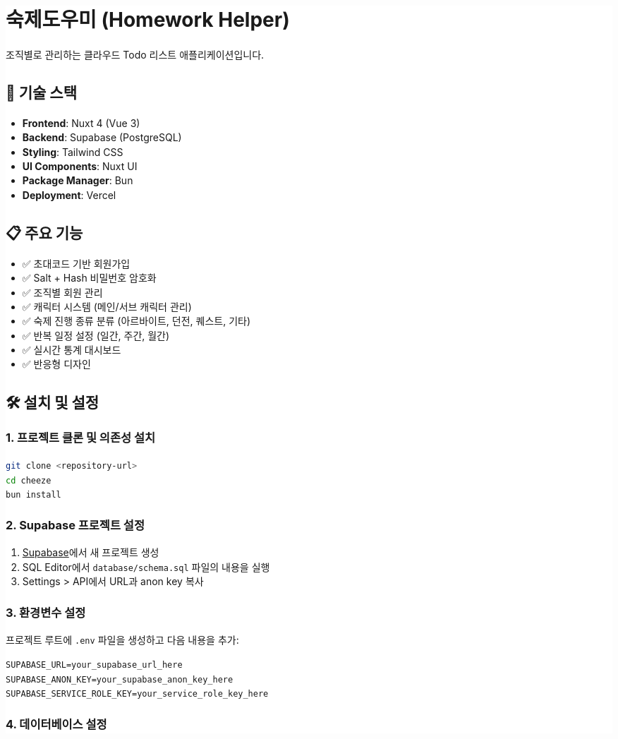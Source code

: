 # 숙제도우미 (Homework Helper)

조직별로 관리하는 클라우드 Todo 리스트 애플리케이션입니다.

## 🚀 기술 스택

- **Frontend**: Nuxt 4 (Vue 3)
- **Backend**: Supabase (PostgreSQL)
- **Styling**: Tailwind CSS
- **UI Components**: Nuxt UI
- **Package Manager**: Bun
- **Deployment**: Vercel

## 📋 주요 기능

- ✅ 초대코드 기반 회원가입
- ✅ Salt + Hash 비밀번호 암호화
- ✅ 조직별 회원 관리
- ✅ 캐릭터 시스템 (메인/서브 캐릭터 관리)
- ✅ 숙제 진행 종류 분류 (아르바이트, 던전, 퀘스트, 기타)
- ✅ 반복 일정 설정 (일간, 주간, 월간)
- ✅ 실시간 통계 대시보드
- ✅ 반응형 디자인

## 🛠️ 설치 및 설정

### 1. 프로젝트 클론 및 의존성 설치

```bash
git clone <repository-url>
cd cheeze
bun install
```

### 2. Supabase 프로젝트 설정

1. [Supabase](https://supabase.com)에서 새 프로젝트 생성
2. SQL Editor에서 `database/schema.sql` 파일의 내용을 실행
3. Settings > API에서 URL과 anon key 복사

### 3. 환경변수 설정

프로젝트 루트에 `.env` 파일을 생성하고 다음 내용을 추가:

```env
SUPABASE_URL=your_supabase_url_here
SUPABASE_ANON_KEY=your_supabase_anon_key_here
SUPABASE_SERVICE_ROLE_KEY=your_service_role_key_here
```

### 4. 데이터베이스 설정
